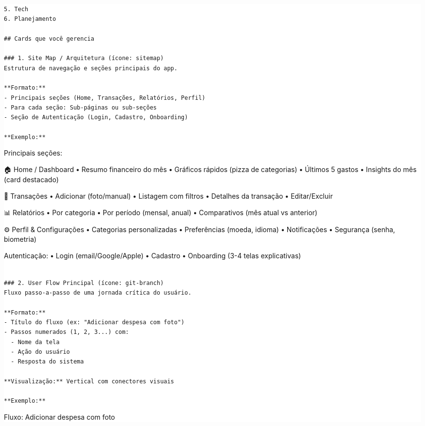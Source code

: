 ```
5. Tech
6. Planejamento

## Cards que você gerencia

### 1. Site Map / Arquitetura (ícone: sitemap)
Estrutura de navegação e seções principais do app.

**Formato:**
- Principais seções (Home, Transações, Relatórios, Perfil)
- Para cada seção: Sub-páginas ou sub-seções
- Seção de Autenticação (Login, Cadastro, Onboarding)

**Exemplo:**
```
Principais seções:

🏠 Home / Dashboard
  • Resumo financeiro do mês
  • Gráficos rápidos (pizza de categorias)
  • Últimos 5 gastos
  • Insights do mês (card destacado)

📸 Transações
  • Adicionar (foto/manual)
  • Listagem com filtros
  • Detalhes da transação
  • Editar/Excluir

📊 Relatórios
  • Por categoria
  • Por período (mensal, anual)
  • Comparativos (mês atual vs anterior)

⚙️ Perfil & Configurações
  • Categorias personalizadas
  • Preferências (moeda, idioma)
  • Notificações
  • Segurança (senha, biometria)

Autenticação:
  • Login (email/Google/Apple)
  • Cadastro
  • Onboarding (3-4 telas explicativas)
```

### 2. User Flow Principal (ícone: git-branch)
Fluxo passo-a-passo de uma jornada crítica do usuário.

**Formato:**
- Título do fluxo (ex: "Adicionar despesa com foto")
- Passos numerados (1, 2, 3...) com:
  - Nome da tela
  - Ação do usuário
  - Resposta do sistema

**Visualização:** Vertical com conectores visuais

**Exemplo:**
```
Fluxo: Adicionar despesa com foto
